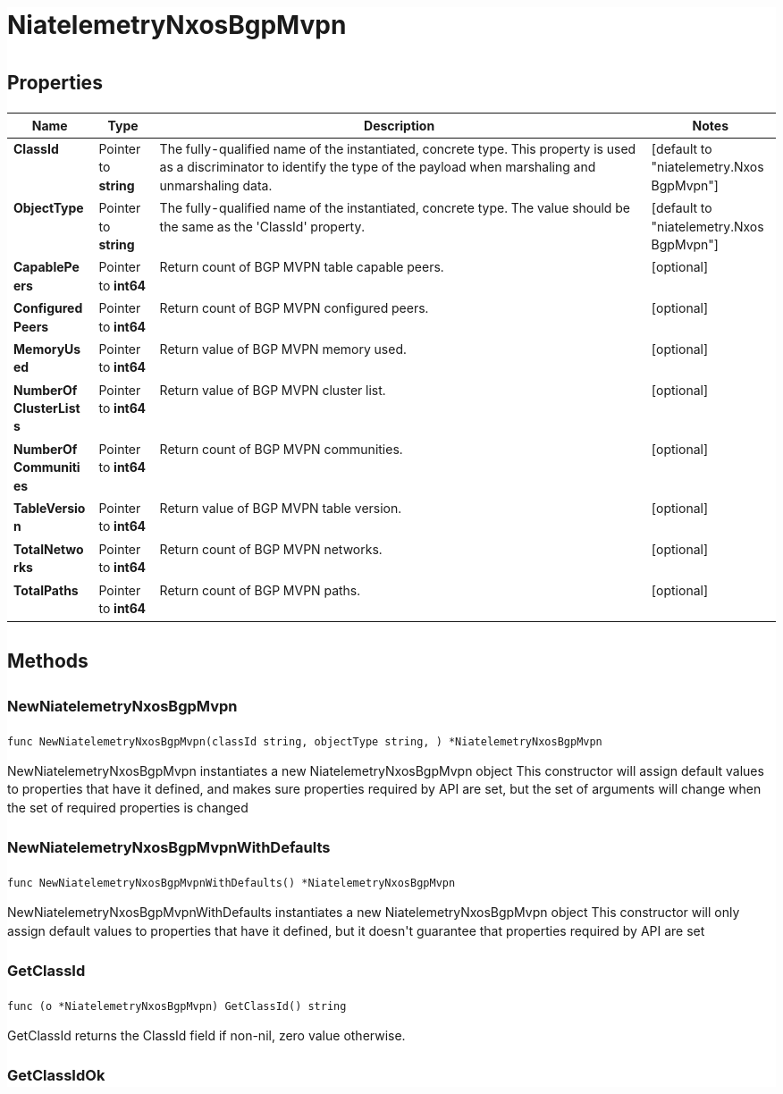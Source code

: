# NiatelemetryNxosBgpMvpn

## Properties

Name | Type | Description | Notes
------------ | ------------- | ------------- | -------------
**ClassId** | Pointer to **string** | The fully-qualified name of the instantiated, concrete type. This property is used as a discriminator to identify the type of the payload when marshaling and unmarshaling data. | [default to "niatelemetry.NxosBgpMvpn"]
**ObjectType** | Pointer to **string** | The fully-qualified name of the instantiated, concrete type. The value should be the same as the &#39;ClassId&#39; property. | [default to "niatelemetry.NxosBgpMvpn"]
**CapablePeers** | Pointer to **int64** | Return count of BGP MVPN table capable peers. | [optional] 
**ConfiguredPeers** | Pointer to **int64** | Return count of BGP MVPN configured peers. | [optional] 
**MemoryUsed** | Pointer to **int64** | Return value of BGP MVPN memory used. | [optional] 
**NumberOfClusterLists** | Pointer to **int64** | Return value of BGP MVPN cluster list. | [optional] 
**NumberOfCommunities** | Pointer to **int64** | Return count of BGP MVPN communities. | [optional] 
**TableVersion** | Pointer to **int64** | Return value of BGP MVPN table version. | [optional] 
**TotalNetworks** | Pointer to **int64** | Return count of BGP MVPN networks. | [optional] 
**TotalPaths** | Pointer to **int64** | Return count of BGP MVPN paths. | [optional] 

## Methods

### NewNiatelemetryNxosBgpMvpn

`func NewNiatelemetryNxosBgpMvpn(classId string, objectType string, ) *NiatelemetryNxosBgpMvpn`

NewNiatelemetryNxosBgpMvpn instantiates a new NiatelemetryNxosBgpMvpn object
This constructor will assign default values to properties that have it defined,
and makes sure properties required by API are set, but the set of arguments
will change when the set of required properties is changed

### NewNiatelemetryNxosBgpMvpnWithDefaults

`func NewNiatelemetryNxosBgpMvpnWithDefaults() *NiatelemetryNxosBgpMvpn`

NewNiatelemetryNxosBgpMvpnWithDefaults instantiates a new NiatelemetryNxosBgpMvpn object
This constructor will only assign default values to properties that have it defined,
but it doesn't guarantee that properties required by API are set

### GetClassId

`func (o *NiatelemetryNxosBgpMvpn) GetClassId() string`

GetClassId returns the ClassId field if non-nil, zero value otherwise.

### GetClassIdOk
